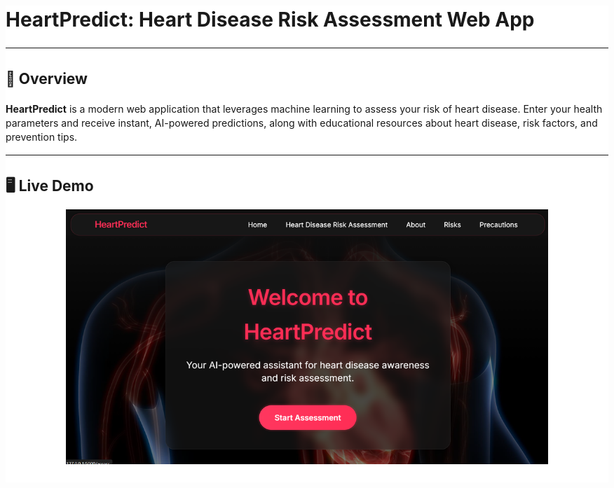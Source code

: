 # HeartPredict: Heart Disease Risk Assessment Web App

---

## 🚀 Overview
**HeartPredict** is a modern web application that leverages machine learning to assess your risk of heart disease. Enter your health parameters and receive instant, AI-powered predictions, along with educational resources about heart disease, risk factors, and prevention tips.

---

## 🖥️ Live Demo

<div align="center">
  <img src="static/assets/home.png" alt="Home Page" width="80%"/>
  <br/><br/>